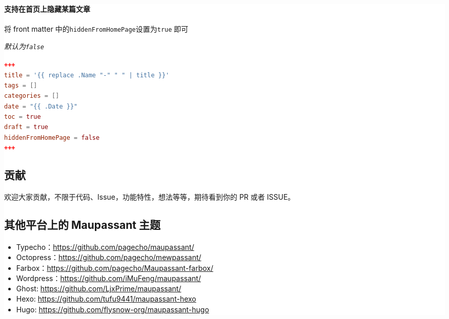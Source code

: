 #### 支持在首页上隐藏某篇文章

将 front matter 中的`hiddenFromHomePage`设置为`true` 即可

_默认为`false`_

```toml
+++
title = '{{ replace .Name "-" " " | title }}'
tags = []
categories = []
date = "{{ .Date }}"
toc = true
draft = true
hiddenFromHomePage = false
+++

```

## 贡献

欢迎大家贡献，不限于代码、Issue，功能特性，想法等等，期待看到你的 PR 或者 ISSUE。

## 其他平台上的 Maupassant 主题

- Typecho：https://github.com/pagecho/maupassant/
- Octopress：https://github.com/pagecho/mewpassant/
- Farbox：https://github.com/pagecho/Maupassant-farbox/
- Wordpress：https://github.com/iMuFeng/maupassant/
- Ghost: https://github.com/LjxPrime/maupassant/
- Hexo: https://github.com/tufu9441/maupassant-hexo
- Hugo: https://github.com/flysnow-org/maupassant-hugo

```

```
